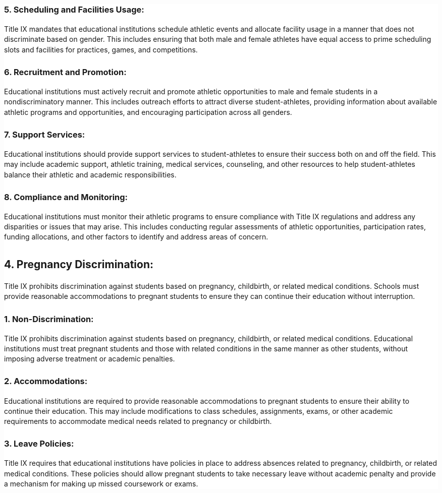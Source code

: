 ### 5. **Scheduling and Facilities Usage:** 

Title IX mandates that educational institutions schedule athletic events and allocate facility usage in a manner that does not discriminate based on gender. This includes ensuring that both male and female athletes have equal access to prime scheduling slots and facilities for practices, games, and competitions.

### 6. **Recruitment and Promotion:** 

Educational institutions must actively recruit and promote athletic opportunities to male and female students in a nondiscriminatory manner. This includes outreach efforts to attract diverse student-athletes, providing information about available athletic programs and opportunities, and encouraging participation across all genders.

### 7. **Support Services:** 

Educational institutions should provide support services to student-athletes to ensure their success both on and off the field. This may include academic support, athletic training, medical services, counseling, and other resources to help student-athletes balance their athletic and academic responsibilities.

### 8. **Compliance and Monitoring:** 

Educational institutions must monitor their athletic programs to ensure compliance with Title IX regulations and address any disparities or issues that may arise. This includes conducting regular assessments of athletic opportunities, participation rates, funding allocations, and other factors to identify and address areas of concern.


## 4. **Pregnancy Discrimination:**

Title IX prohibits discrimination against students based on pregnancy, childbirth, or related medical conditions. Schools must provide reasonable accommodations to pregnant students to ensure they can continue their education without interruption.

### 1. **Non-Discrimination:** 

Title IX prohibits discrimination against students based on pregnancy, childbirth, or related medical conditions. Educational institutions must treat pregnant students and those with related conditions in the same manner as other students, without imposing adverse treatment or academic penalties.

### 2. **Accommodations:** 

Educational institutions are required to provide reasonable accommodations to pregnant students to ensure their ability to continue their education. This may include modifications to class schedules, assignments, exams, or other academic requirements to accommodate medical needs related to pregnancy or childbirth.

### 3. **Leave Policies:** 

Title IX requires that educational institutions have policies in place to address absences related to pregnancy, childbirth, or related medical conditions. These policies should allow pregnant students to take necessary leave without academic penalty and provide a mechanism for making up missed coursework or exams.
